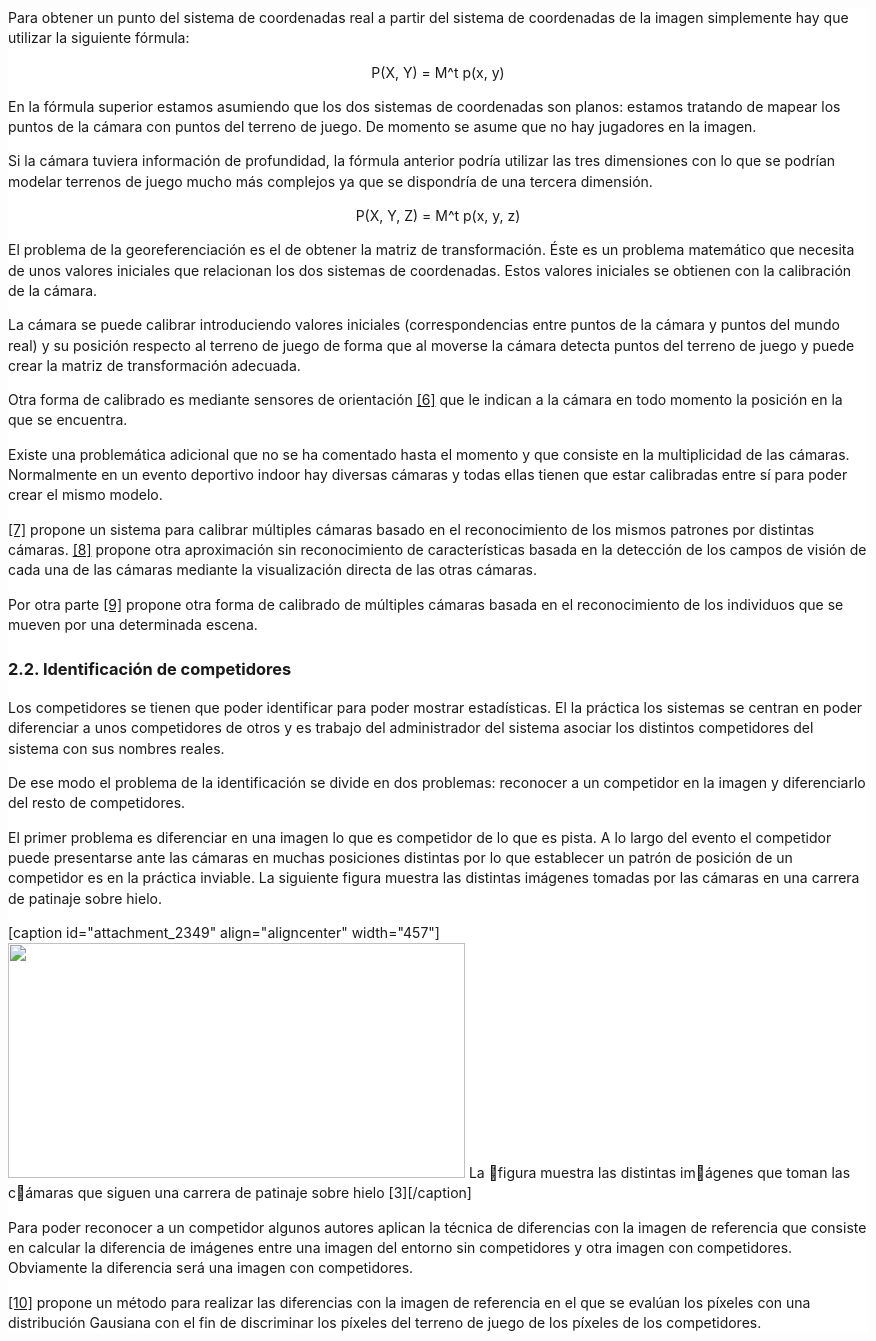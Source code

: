Para obtener un punto del sistema de coordenadas real a partir del sistema de coordenadas de la imagen simplemente hay que utilizar la siguiente fórmula:
<p align="center">P(X, Y) = M^t p(x, y)</p>
En la fórmula superior estamos asumiendo que los dos sistemas de coordenadas son planos: estamos tratando de mapear los puntos de la cámara con puntos del terreno de juego. De momento se asume que no hay jugadores en la imagen.

Si la cámara tuviera información de profundidad, la fórmula anterior podría utilizar las tres dimensiones con lo que se podrían modelar terrenos de juego mucho más complejos ya que se dispondría de una tercera dimensión.
<p align="center">P(X, Y, Z) = M^t p(x, y, z)</p>
El problema de la georeferenciación es el de obtener la matriz de transformación. Éste es un problema matemático que necesita de unos valores iniciales que relacionan los dos sistemas de coordenadas. Estos valores iniciales se obtienen con la calibración de la cámara.

La cámara se puede calibrar introduciendo valores iniciales (correspondencias entre puntos de la cámara y puntos del mundo real) y su posición respecto al terreno de juego de forma que al moverse la cámara detecta puntos del terreno de juego y puede crear la matriz de transformación adecuada.

Otra forma de calibrado es mediante sensores de orientación <a href="http://ieeexplore.ieee.org/xpl/login.jsp?tp=&amp;arnumber=6392583&amp;url=http%3A%2F%2Fieeexplore.ieee.org%2Fxpls%2Fabs_all.jsp%3Farnumber%3D6392583">[6]</a> que le indican a la cámara en todo momento la posición en la que se encuentra.

Existe una problemática adicional que no se ha comentado hasta el momento y que consiste en la multiplicidad de las cámaras. Normalmente en un evento deportivo indoor hay diversas cámaras y todas ellas tienen que estar calibradas entre sí para poder crear el mismo modelo.

<a href="http://ieeexplore.ieee.org/xpl/articleDetails.jsp?reload=true&amp;arnumber=4379605">[7]</a> propone un sistema para calibrar múltiples cámaras basado en el reconocimiento de los mismos patrones por distintas cámaras. <a href="http://crcv.ucf.edu/papers/handoffHUMO2000.pdf">[8]</a> propone otra aproximación sin reconocimiento de características basada en la detección de los campos de visión de cada una de las cámaras mediante la visualización directa de las otras cámaras.

Por otra parte <a href="http://ieeexplore.ieee.org/xpl/login.jsp?tp=&amp;arnumber=897380&amp;url=http%3A%2F%2Fieeexplore.ieee.org%2Fxpls%2Fabs_all.jsp%3Farnumber%3D897380">[9]</a> propone otra forma de calibrado de múltiples cámaras basada en el reconocimiento de los individuos que se mueven por una determinada escena.
<h3>2.2. Identificación de competidores</h3>
Los competidores se tienen que poder identificar para poder mostrar estadísticas. El la práctica los sistemas se centran en poder diferenciar a unos competidores de otros y es trabajo del administrador del sistema asociar los distintos competidores del sistema con sus nombres reales.

De ese modo el problema de la identificación se divide en dos problemas: reconocer a un competidor en la imagen y diferenciarlo del resto de competidores.

El primer problema es diferenciar en una imagen lo que es competidor de lo que es pista. A lo largo del evento el competidor puede presentarse ante las cámaras en muchas posiciones distintas por lo que establecer un patrón de posición de un competidor es en la práctica inviable. La siguiente figura muestra las distintas imágenes tomadas por las cámaras en una carrera de patinaje sobre hielo.

[caption id="attachment_2349" align="aligncenter" width="457"]<a href="http://www.gisandchips.org/wp-content//skaters.png"><img class="size-full wp-image-2349 " alt="" src="http://www.gisandchips.org/wp-content//skaters.png" width="457" height="235" /></a> La figura muestra las distintas imágenes que toman las cámaras que siguen una carrera de patinaje sobre hielo [3][/caption]
<p style="text-align: left">Para poder reconocer a un competidor algunos autores aplican la técnica de diferencias con la imagen de referencia que consiste en calcular la diferencia de imágenes entre una imagen del entorno sin competidores y otra imagen con competidores. Obviamente la diferencia será una imagen con competidores.</p>
<a href="http://ieeexplore.ieee.org/xpl/login.jsp?tp=&amp;arnumber=868677&amp;url=http%3A%2F%2Fieeexplore.ieee.org%2Fiel5%2F34%2F18808%2F00868677">[10]</a> propone un método para realizar las diferencias con la imagen de referencia en el que se evalúan los píxeles con una distribución Gausiana con el fin de discriminar los píxeles del terreno de juego de los píxeles de los competidores.
